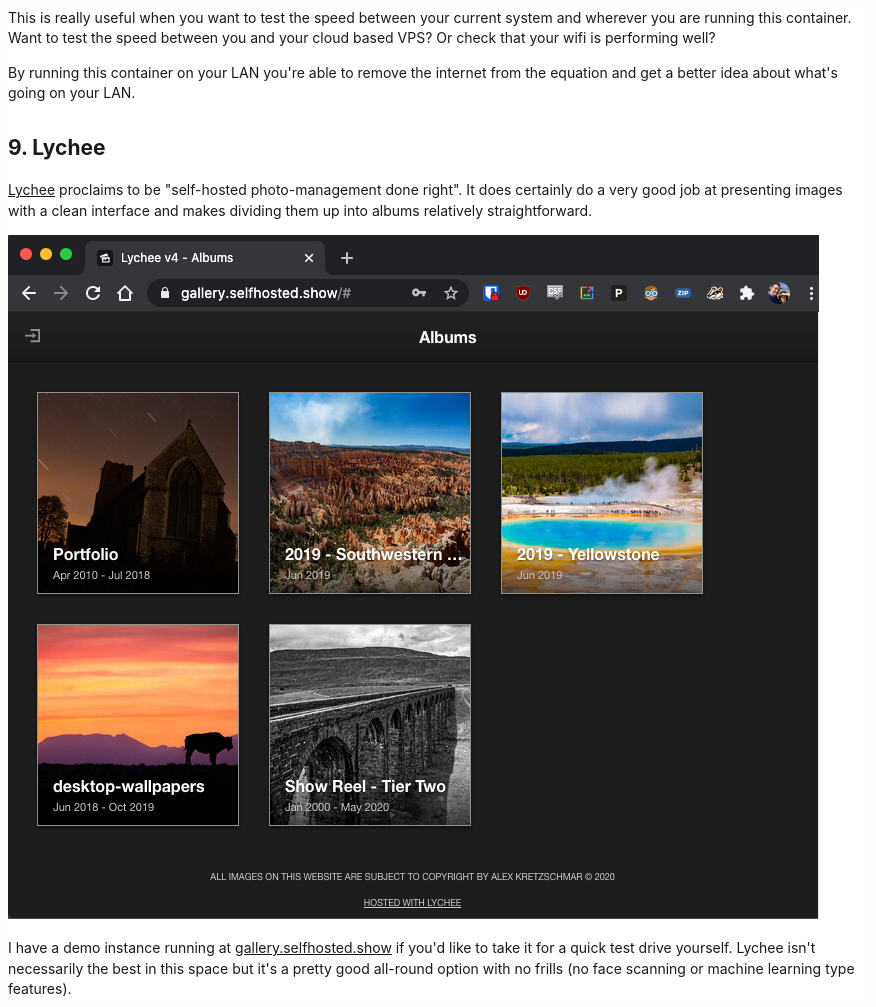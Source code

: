 This is really useful when you want to test the speed between your current system and wherever you are running this container. Want to test the speed between you and your cloud based VPS? Or check that your wifi is performing well?

By running this container on your LAN you're able to remove the internet from the equation and get a better idea about what's going on your LAN.

## 9. Lychee

[Lychee](https://lychee.electerious.com/) proclaims to be "self-hosted photo-management done right". It does certainly do a very good job at presenting images with a clean interface and makes dividing them up into albums relatively straightforward.

![lychee](../images/top10/lychee.png)

I have a demo instance running at [gallery.selfhosted.show](https://gallery.selfhosted.show) if you'd like to take it for a quick test drive yourself. Lychee isn't necessarily the best in this space but it's a pretty good all-round option with no frills (no face scanning or machine learning type features).
